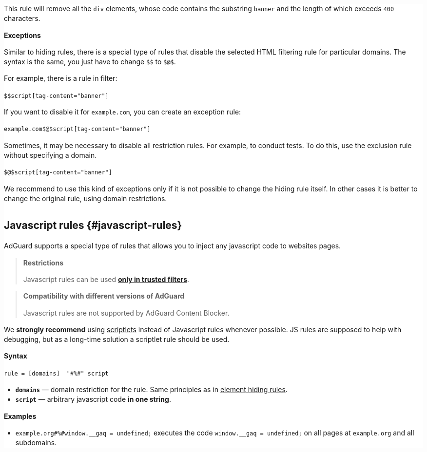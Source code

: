 This rule will remove all the `div` elements, whose code contains the substring `banner` and the length of which exceeds `400` characters.

**Exceptions**

Similar to hiding rules, there is a special type of rules that disable the selected HTML filtering rule for particular domains. The syntax is the same, you just have to change `$$` to `$@$`.

For example, there is a rule in filter:
```
$$script[tag-content="banner"]
```

If you want to disable it for `example.com`, you can create an exception rule:
```
example.com$@$script[tag-content="banner"]
```

Sometimes, it may be necessary to disable all restriction rules. For example, to conduct tests. To do this, use the exclusion rule without specifying a domain.
```
$@$script[tag-content="banner"]
```

We recommend to use this kind of exceptions only if it is not possible to change the hiding rule itself. In other cases it is better to change the original rule, using domain restrictions.

## Javascript rules {#javascript-rules}

AdGuard supports a special type of rules that allows you to inject any javascript code to websites pages.

> **Restrictions**
> 
> Javascript rules can be used [**only in trusted filters**](#trusted-filters).

> **Compatibility with different versions of AdGuard**
> 
> Javascript rules are not supported by AdGuard Content Blocker.

We **strongly recommend** using [scriptlets](#scriptlets) instead of Javascript rules whenever possible. JS rules are supposed to help with debugging, but as a long-time solution a scriptlet rule should be used.

**Syntax**

```
rule = [domains]  "#%#" script
```

* **`domains`** — domain restriction for the rule. Same principles as in [element hiding rules](#elemhide-syntax).
* **`script`** — arbitrary javascript code **in one string**.

**Examples**

* `example.org#%#window.__gaq = undefined;` executes the code `window.__gaq = undefined;` on all pages at `example.org` and all subdomains.
